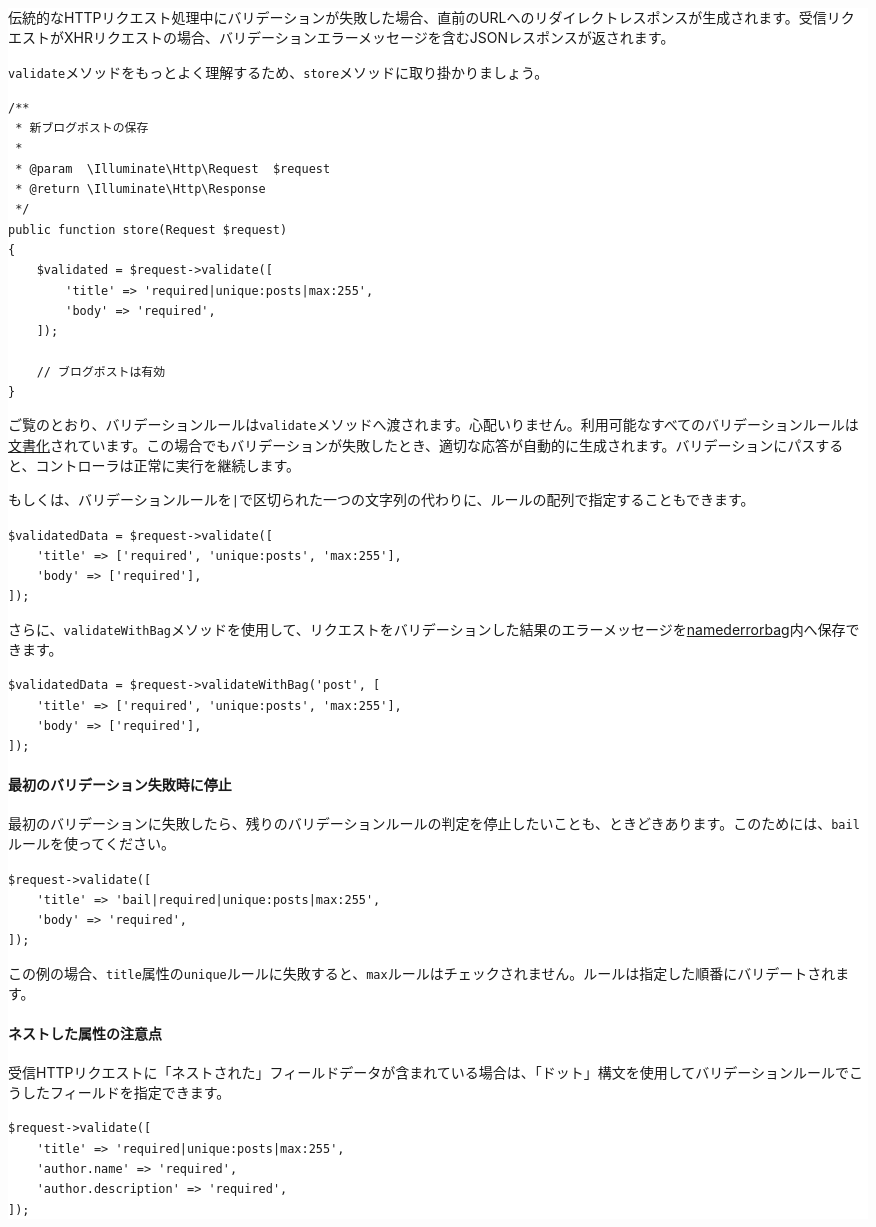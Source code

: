 伝統的なHTTPリクエスト処理中にバリデーションが失敗した場合、直前のURLへのリダイレクトレスポンスが生成されます。受信リクエストがXHRリクエストの場合、バリデーションエラーメッセージを含むJSONレスポンスが返されます。

`validate`メソッドをもっとよく理解するため、`store`メソッドに取り掛かりましょう。

    /**
     * 新ブログポストの保存
     *
     * @param  \Illuminate\Http\Request  $request
     * @return \Illuminate\Http\Response
     */
    public function store(Request $request)
    {
        $validated = $request->validate([
            'title' => 'required|unique:posts|max:255',
            'body' => 'required',
        ]);

        // ブログポストは有効
    }

ご覧のとおり、バリデーションルールは`validate`メソッドへ渡されます。心配いりません。利用可能なすべてのバリデーションルールは[文書化](#available-validation-rules)されています。この場合でもバリデーションが失敗したとき、適切な応答が自動的に生成されます。バリデーションにパスすると、コントローラは正常に実行を継続します。

もしくは、バリデーションルールを`|`で区切られた一つの文字列の代わりに、ルールの配列で指定することもできます。

    $validatedData = $request->validate([
        'title' => ['required', 'unique:posts', 'max:255'],
        'body' => ['required'],
    ]);

さらに、`validateWithBag`メソッドを使用して、リクエストをバリデーションした結果のエラーメッセージを[namederrorbag](#named-error-bags)内へ保存できます。

    $validatedData = $request->validateWithBag('post', [
        'title' => ['required', 'unique:posts', 'max:255'],
        'body' => ['required'],
    ]);

<a name="stopping-on-first-validation-failure"></a>
#### 最初のバリデーション失敗時に停止

最初のバリデーションに失敗したら、残りのバリデーションルールの判定を停止したいことも、ときどきあります。このためには、`bail`ルールを使ってください。

    $request->validate([
        'title' => 'bail|required|unique:posts|max:255',
        'body' => 'required',
    ]);

この例の場合、`title`属性の`unique`ルールに失敗すると、`max`ルールはチェックされません。ルールは指定した順番にバリデートされます。

<a name="a-note-on-nested-attributes"></a>
#### ネストした属性の注意点

受信HTTPリクエストに「ネストされた」フィールドデータが含まれている場合は、「ドット」構文を使用してバリデーションルールでこうしたフィールドを指定できます。

    $request->validate([
        'title' => 'required|unique:posts|max:255',
        'author.name' => 'required',
        'author.description' => 'required',
    ]);
